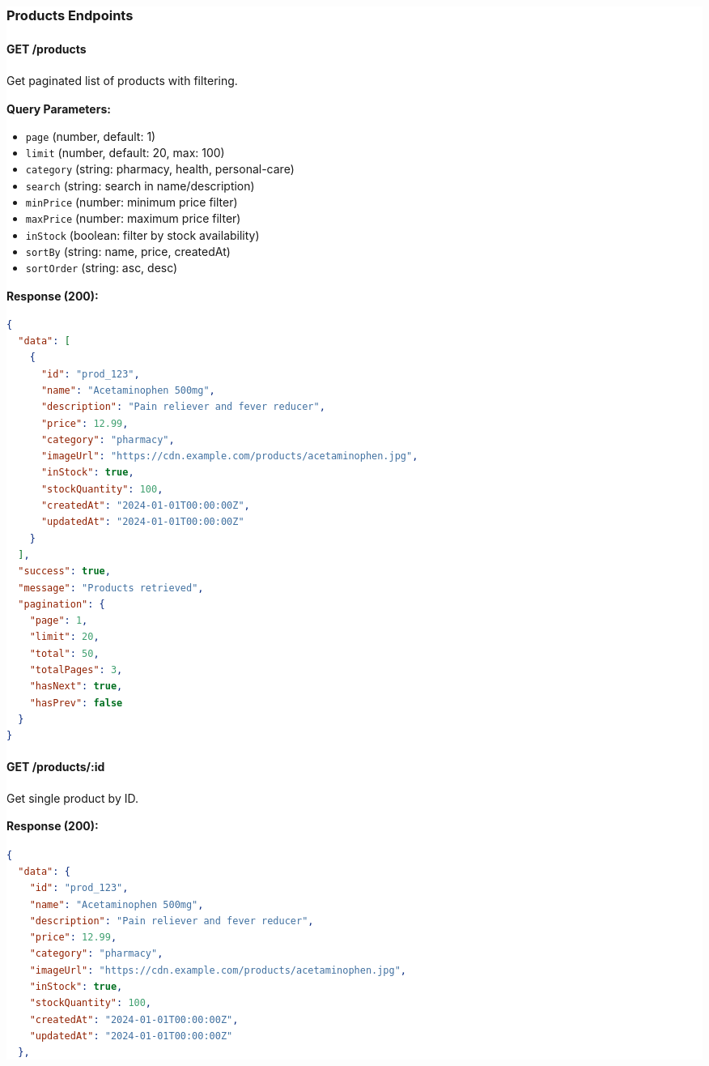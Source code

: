 ### Products Endpoints

#### GET /products

Get paginated list of products with filtering.

**Query Parameters:**
- `page` (number, default: 1)
- `limit` (number, default: 20, max: 100)
- `category` (string: pharmacy, health, personal-care)
- `search` (string: search in name/description)
- `minPrice` (number: minimum price filter)
- `maxPrice` (number: maximum price filter)
- `inStock` (boolean: filter by stock availability)
- `sortBy` (string: name, price, createdAt)
- `sortOrder` (string: asc, desc)

**Response (200):**
```json
{
  "data": [
    {
      "id": "prod_123",
      "name": "Acetaminophen 500mg",
      "description": "Pain reliever and fever reducer",
      "price": 12.99,
      "category": "pharmacy",
      "imageUrl": "https://cdn.example.com/products/acetaminophen.jpg",
      "inStock": true,
      "stockQuantity": 100,
      "createdAt": "2024-01-01T00:00:00Z",
      "updatedAt": "2024-01-01T00:00:00Z"
    }
  ],
  "success": true,
  "message": "Products retrieved",
  "pagination": {
    "page": 1,
    "limit": 20,
    "total": 50,
    "totalPages": 3,
    "hasNext": true,
    "hasPrev": false
  }
}
```

#### GET /products/:id

Get single product by ID.

**Response (200):**
```json
{
  "data": {
    "id": "prod_123",
    "name": "Acetaminophen 500mg",
    "description": "Pain reliever and fever reducer",
    "price": 12.99,
    "category": "pharmacy",
    "imageUrl": "https://cdn.example.com/products/acetaminophen.jpg",
    "inStock": true,
    "stockQuantity": 100,
    "createdAt": "2024-01-01T00:00:00Z",
    "updatedAt": "2024-01-01T00:00:00Z"
  },
```